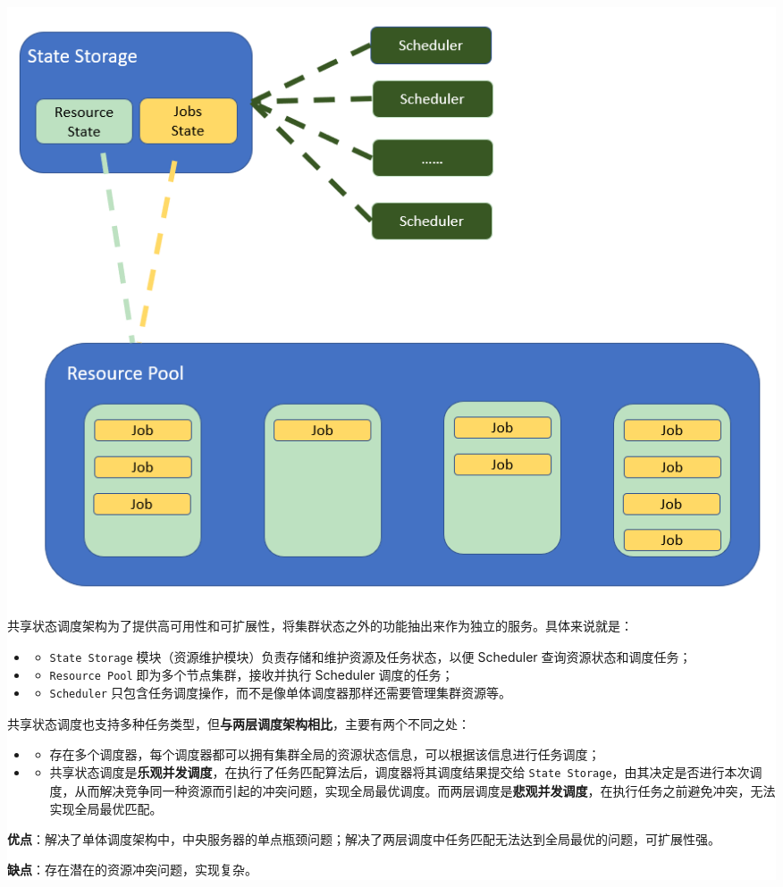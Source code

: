 ![共享状态调度器](../assets/images/632_06.png)

共享状态调度架构为了提供高可用性和可扩展性，将集群状态之外的功能抽出来作为独立的服务。具体来说就是：

- * `State Storage` 模块（资源维护模块）负责存储和维护资源及任务状态，以便 Scheduler 查询资源状态和调度任务；

- * `Resource Pool` 即为多个节点集群，接收并执行 Scheduler 调度的任务；

- * `Scheduler` 只包含任务调度操作，而不是像单体调度器那样还需要管理集群资源等。

共享状态调度也支持多种任务类型，但**与两层调度架构相比**，主要有两个不同之处：

- * 存在多个调度器，每个调度器都可以拥有集群全局的资源状态信息，可以根据该信息进行任务调度；

- * 共享状态调度是**乐观并发调度**，在执行了任务匹配算法后，调度器将其调度结果提交给 `State Storage`，由其决定是否进行本次调度，从而解决竞争同一种资源而引起的冲突问题，实现全局最优调度。而两层调度是**悲观并发调度**，在执行任务之前避免冲突，无法实现全局最优匹配。

**优点**：解决了单体调度架构中，中央服务器的单点瓶颈问题；解决了两层调度中任务匹配无法达到全局最优的问题，可扩展性强。

**缺点**：存在潜在的资源冲突问题，实现复杂。